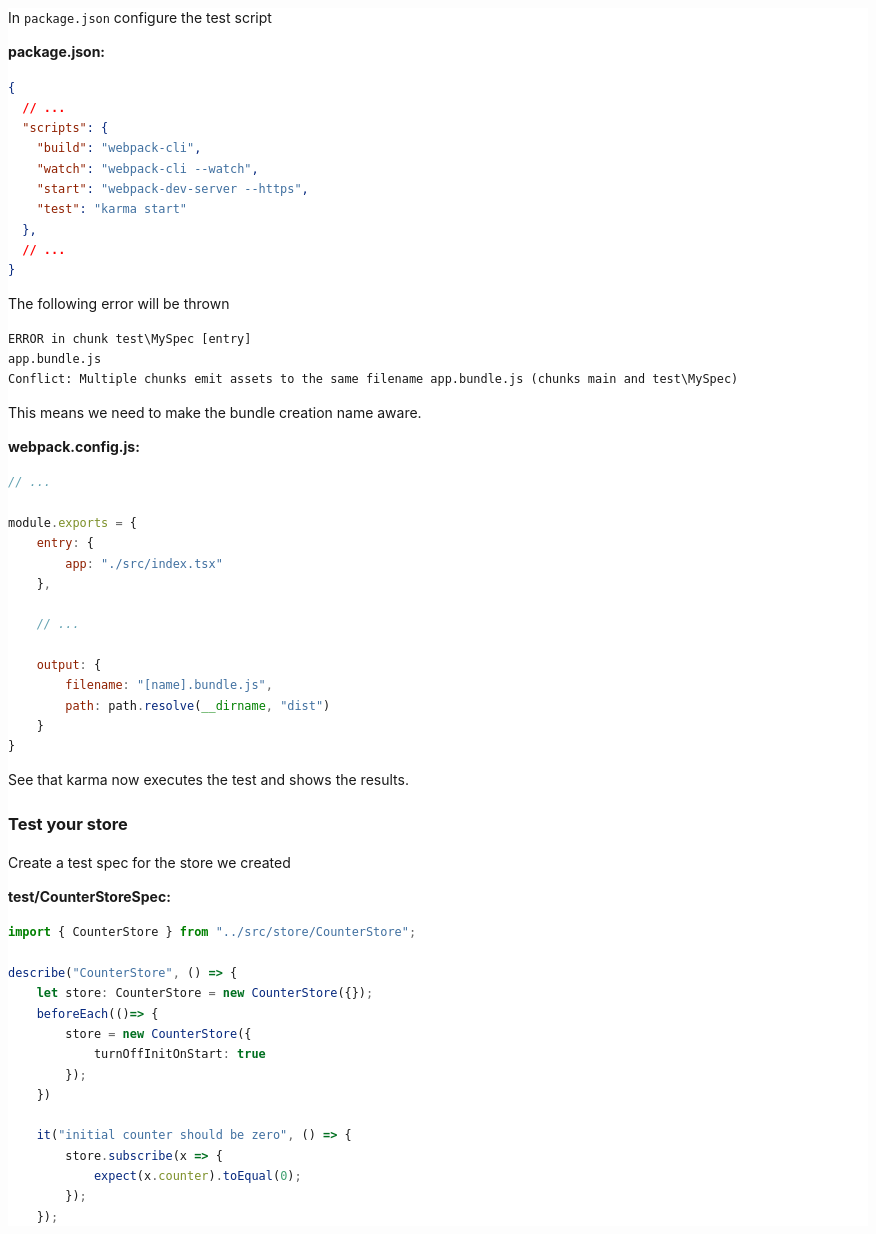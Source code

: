 In `package.json` configure the test script

__package.json:__
```json
{
  // ...
  "scripts": {
    "build": "webpack-cli",
    "watch": "webpack-cli --watch",
    "start": "webpack-dev-server --https",
    "test": "karma start"
  },
  // ...
}
```

The following error will be thrown

```
ERROR in chunk test\MySpec [entry]
app.bundle.js
Conflict: Multiple chunks emit assets to the same filename app.bundle.js (chunks main and test\MySpec)
```

This means we need to make the bundle creation name aware.

__webpack.config.js:__
```javascript
// ...

module.exports = {
    entry: {
        app: "./src/index.tsx"
    },

    // ...

    output: {
        filename: "[name].bundle.js",
        path: path.resolve(__dirname, "dist")
    }
}
```

See that karma now executes the test and shows the results.

### Test your store

Create a test spec for the store we created

__test/CounterStoreSpec:__
```typescript
import { CounterStore } from "../src/store/CounterStore";

describe("CounterStore", () => {
    let store: CounterStore = new CounterStore({});
    beforeEach(()=> {
        store = new CounterStore({
            turnOffInitOnStart: true
        });
    })    

    it("initial counter should be zero", () => {
        store.subscribe(x => {
            expect(x.counter).toEqual(0);
        });
    });
```